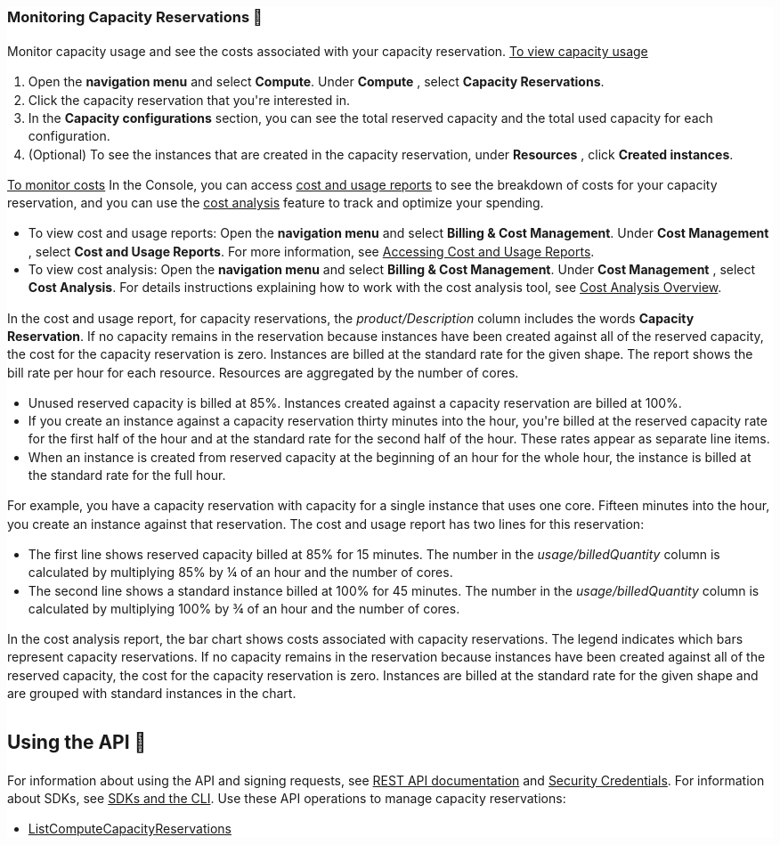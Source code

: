 
### Monitoring Capacity Reservations 🔗 
Monitor capacity usage and see the costs associated with your capacity reservation.
[To view capacity usage](https://docs.oracle.com/en-us/iaas/Content/Compute/Tasks/reserve-capacity.htm)
  1. Open the **navigation menu** and select **Compute**. Under **Compute** , select **Capacity Reservations**.
  2. Click the capacity reservation that you're interested in.
  3. In the **Capacity configurations** section, you can see the total reserved capacity and the total used capacity for each configuration.
  4. (Optional) To see the instances that are created in the capacity reservation, under **Resources** , click **Created instances**.


[To monitor costs](https://docs.oracle.com/en-us/iaas/Content/Compute/Tasks/reserve-capacity.htm)
In the Console, you can access [cost and usage reports](https://docs.oracle.com/iaas/Content/Billing/Concepts/costusagereportsoverview.htm) to see the breakdown of costs for your capacity reservation, and you can use the [cost analysis](https://docs.oracle.com/iaas/Content/Billing/Concepts/costanalysisoverview.htm) feature to track and optimize your spending.
  * To view cost and usage reports: Open the **navigation menu** and select **Billing & Cost Management**. Under **Cost Management** , select **Cost and Usage Reports**. For more information, see [Accessing Cost and Usage Reports](https://docs.oracle.com/iaas/Content/Billing/Concepts/usagereportsoverview.htm#Accessing_Cost_and_Usage_Reports).
  * To view cost analysis: Open the **navigation menu** and select **Billing & Cost Management**. Under **Cost Management** , select **Cost Analysis**. For details instructions explaining how to work with the cost analysis tool, see [Cost Analysis Overview](https://docs.oracle.com/iaas/Content/Billing/Concepts/costanalysisoverview.htm).


In the cost and usage report, for capacity reservations, the _product/Description_ column includes the words **Capacity Reservation**. If no capacity remains in the reservation because instances have been created against all of the reserved capacity, the cost for the capacity reservation is zero. Instances are billed at the standard rate for the given shape.
The report shows the bill rate per hour for each resource. Resources are aggregated by the number of cores.
  * Unused reserved capacity is billed at 85%. Instances created against a capacity reservation are billed at 100%.
  * If you create an instance against a capacity reservation thirty minutes into the hour, you're billed at the reserved capacity rate for the first half of the hour and at the standard rate for the second half of the hour. These rates appear as separate line items.
  * When an instance is created from reserved capacity at the beginning of an hour for the whole hour, the instance is billed at the standard rate for the full hour.


For example, you have a capacity reservation with capacity for a single instance that uses one core. Fifteen minutes into the hour, you create an instance against that reservation. The cost and usage report has two lines for this reservation:
  * The first line shows reserved capacity billed at 85% for 15 minutes. The number in the _usage/billedQuantity_ column is calculated by multiplying 85% by ¼ of an hour and the number of cores.
  * The second line shows a standard instance billed at 100% for 45 minutes. The number in the _usage/billedQuantity_ column is calculated by multiplying 100% by ¾ of an hour and the number of cores.


In the cost analysis report, the bar chart shows costs associated with capacity reservations. The legend indicates which bars represent capacity reservations. If no capacity remains in the reservation because instances have been created against all of the reserved capacity, the cost for the capacity reservation is zero. Instances are billed at the standard rate for the given shape and are grouped with standard instances in the chart.
## Using the API 🔗 
For information about using the API and signing requests, see [REST API documentation](https://docs.oracle.com/iaas/Content/API/Concepts/usingapi.htm) and [Security Credentials](https://docs.oracle.com/iaas/Content/General/Concepts/credentials.htm). For information about SDKs, see [SDKs and the CLI](https://docs.oracle.com/iaas/Content/API/Concepts/sdks.htm).
Use these API operations to manage capacity reservations: 
  * [ListComputeCapacityReservations](https://docs.oracle.com/iaas/api/#/en/iaas/latest/ComputeCapacityReservation/ListComputeCapacityReservations)